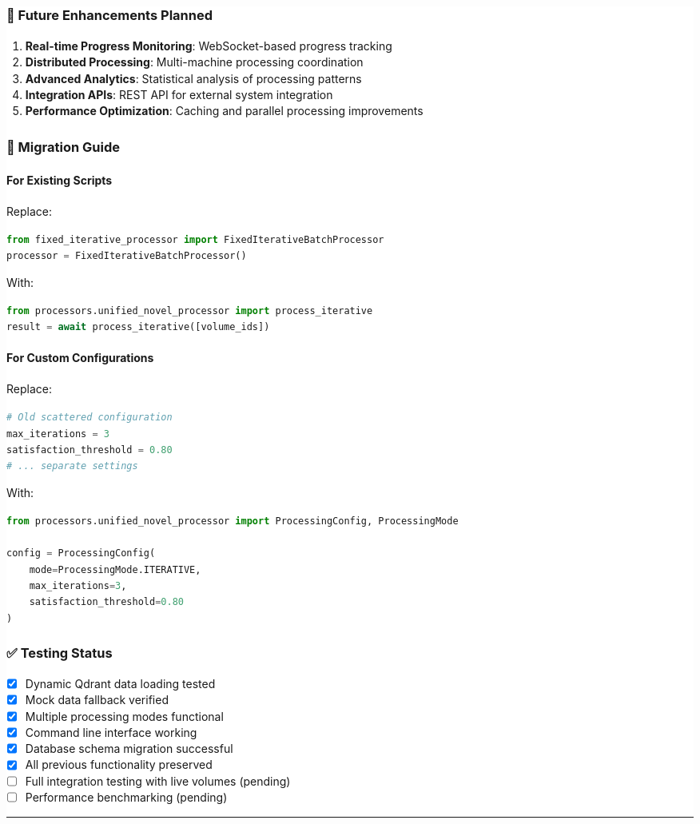 ### 🔮 Future Enhancements Planned

1. **Real-time Progress Monitoring**: WebSocket-based progress tracking
2. **Distributed Processing**: Multi-machine processing coordination
3. **Advanced Analytics**: Statistical analysis of processing patterns
4. **Integration APIs**: REST API for external system integration
5. **Performance Optimization**: Caching and parallel processing improvements

### 📝 Migration Guide

#### For Existing Scripts
Replace:
```python
from fixed_iterative_processor import FixedIterativeBatchProcessor
processor = FixedIterativeBatchProcessor()
```

With:
```python
from processors.unified_novel_processor import process_iterative
result = await process_iterative([volume_ids])
```

#### For Custom Configurations
Replace:
```python
# Old scattered configuration
max_iterations = 3
satisfaction_threshold = 0.80
# ... separate settings
```

With:
```python
from processors.unified_novel_processor import ProcessingConfig, ProcessingMode

config = ProcessingConfig(
    mode=ProcessingMode.ITERATIVE,
    max_iterations=3,
    satisfaction_threshold=0.80
)
```

### ✅ Testing Status

- [x] Dynamic Qdrant data loading tested
- [x] Mock data fallback verified
- [x] Multiple processing modes functional
- [x] Command line interface working
- [x] Database schema migration successful
- [x] All previous functionality preserved
- [ ] Full integration testing with live volumes (pending)
- [ ] Performance benchmarking (pending)

---
